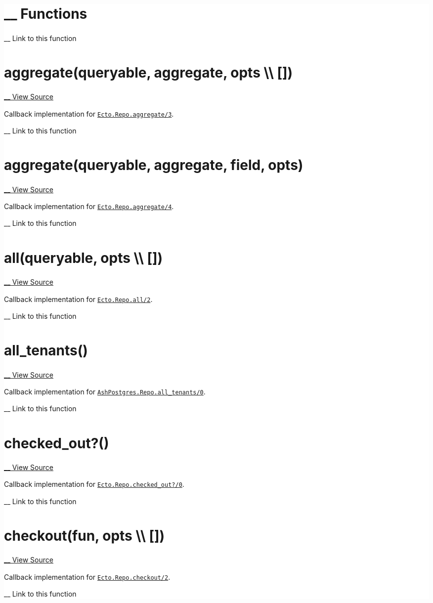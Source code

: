 #  __ Functions

__ Link to this function

# aggregate(queryable, aggregate, opts \\\ [])

[ __ View Source ](external_link)

Callback implementation for [`Ecto.Repo.aggregate/3`](external_link).

__ Link to this function

# aggregate(queryable, aggregate, field, opts)

[ __ View Source ](external_link)

Callback implementation for [`Ecto.Repo.aggregate/4`](external_link).

__ Link to this function

# all(queryable, opts \\\ [])

[ __ View Source ](external_link)

Callback implementation for [`Ecto.Repo.all/2`](external_link).

__ Link to this function

# all_tenants()

[ __ View Source ](external_link)

Callback implementation for [`AshPostgres.Repo.all_tenants/0`](external_link).

__ Link to this function

# checked_out?()

[ __ View Source ](external_link)

Callback implementation for [`Ecto.Repo.checked_out?/0`](external_link).

__ Link to this function

# checkout(fun, opts \\\ [])

[ __ View Source ](external_link)

Callback implementation for [`Ecto.Repo.checkout/2`](external_link).

__ Link to this function

